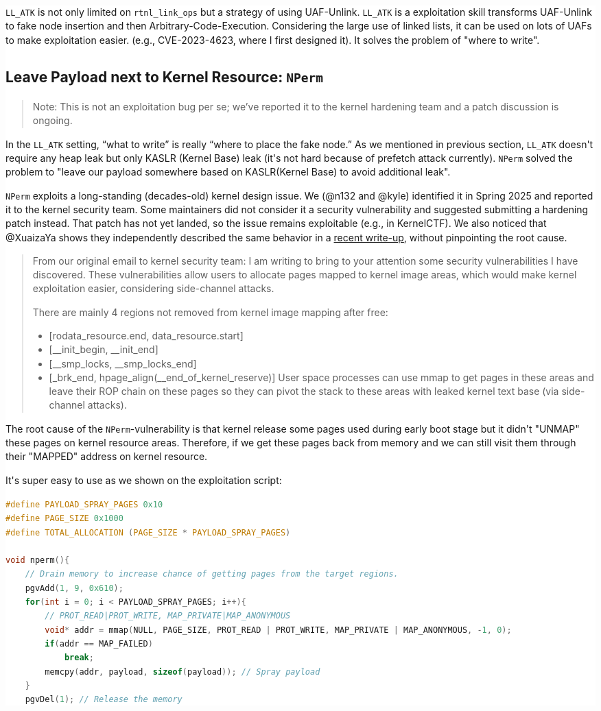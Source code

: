 
`LL_ATK` is not only limited on `rtnl_link_ops` but a strategy of using
UAF-Unlink. `LL_ATK` is a exploitation skill transforms UAF-Unlink to
fake node insertion and then Arbitrary-Code-Execution. Considering
the large use of linked lists, it can be used on lots of UAFs to make
exploitation easier. (e.g., CVE-2023-4623, where I first designed it). It solves
the problem of "where to write".

## Leave Payload next to Kernel Resource: `NPerm`

> Note: This is not an exploitation bug per se; we’ve reported it to the kernel
> hardening team and a patch discussion is ongoing.

In the `LL_ATK` setting, “what to write” is really “where to place the fake
node.” As we mentioned in previous section, `LL_ATK` doesn't require any heap
leak but only KASLR (Kernel Base) leak (it's not hard because of prefetch attack
currently). `NPerm` solved the problem to "leave our payload somewhere based on
KASLR(Kernel Base) to avoid additional leak".


`NPerm` exploits a long-standing (decades-old) kernel design issue. We (@n132
and @kyle) identified it in Spring 2025 and reported it to the kernel security
team. Some maintainers did not consider it a security vulnerability and
suggested submitting a hardening patch instead. That patch has not yet landed,
so the issue remains exploitable (e.g., in KernelCTF). We also noticed that
@XuaizaYa shows they independently described the same behavior in a [recent
write-up][5], without pinpointing the root cause.

> From our original email to kernel security team:
> I am writing to bring to your attention some security vulnerabilities
> I have discovered. These vulnerabilities allow users to allocate pages
> mapped to kernel image areas, which would make kernel exploitation
> easier, considering side-channel attacks.
>
> There are mainly 4 regions not removed from kernel image mapping after free:
> - [rodata_resource.end, data_resource.start]
> - [__init_begin, __init_end]
> - [__smp_locks, __smp_locks_end]
> - [_brk_end, hpage_align(__end_of_kernel_reserve)]
> User space processes can use mmap to get pages in these areas and
> leave their ROP chain on these pages so they can pivot the stack to
> these areas with leaked kernel text base (via side-channel attacks).

The root cause of the `NPerm`-vulnerability is that kernel release some pages
used during early boot stage but it didn't "UNMAP" these pages on kernel
resource areas. Therefore, if we get these pages back from memory and we can
still visit them through their "MAPPED" address on kernel resource.


It's super easy to use as we shown on the exploitation script:
```c
#define PAYLOAD_SPRAY_PAGES 0x10
#define PAGE_SIZE 0x1000
#define TOTAL_ALLOCATION (PAGE_SIZE * PAYLOAD_SPRAY_PAGES)

void nperm(){
    // Drain memory to increase chance of getting pages from the target regions.
    pgvAdd(1, 9, 0x610);
    for(int i = 0; i < PAYLOAD_SPRAY_PAGES; i++){
        // PROT_READ|PROT_WRITE, MAP_PRIVATE|MAP_ANONYMOUS
        void* addr = mmap(NULL, PAGE_SIZE, PROT_READ | PROT_WRITE, MAP_PRIVATE | MAP_ANONYMOUS, -1, 0);
        if(addr == MAP_FAILED)
            break;
        memcpy(addr, payload, sizeof(payload)); // Spray payload
    }
    pgvDel(1); // Release the memory
```

[5]: https://blog.xmcve.com/2025/09/22/WMCTF2025-Writeup/#title-5